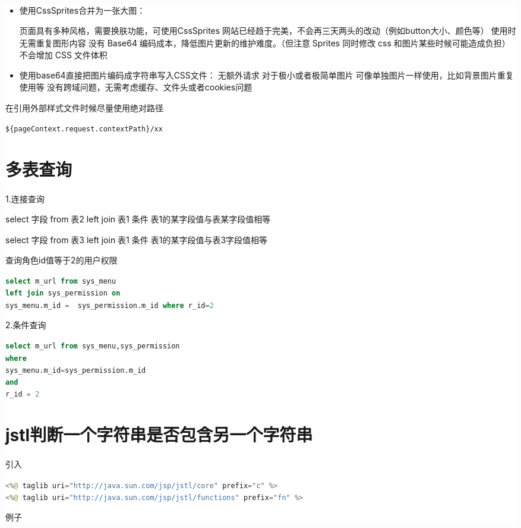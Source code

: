 - 使用CssSprites合并为一张大图：

  页面具有多种风格，需要换肤功能，可使用CssSprites
  网站已经趋于完美，不会再三天两头的改动（例如button大小、颜色等）
  使用时无需重复图形内容
  没有 Base64 编码成本，降低图片更新的维护难度。（但注意 Sprites 同时修改 css 和图片某些时候可能造成负担）
  不会增加 CSS 文件体积

- 使用base64直接把图片编码成字符串写入CSS文件：
  无额外请求
  对于极小或者极简单图片
  可像单独图片一样使用，比如背景图片重复使用等
  没有跨域问题，无需考虑缓存、文件头或者cookies问题

在引用外部样式文件时候尽量使用绝对路径

```
${pageContext.request.contextPath}/xx
```

# 多表查询

1.连接查询

select 字段 from 表2 left join 表1 条件 表1的某字段值与表某字段值相等

select 字段 from 表3 left join 表1 条件 表1的某字段值与表3字段值相等



查询角色id值等于2的用户权限

```sql
select m_url from sys_menu
left join sys_permission on
sys_menu.m_id =  sys_permission.m_id where r_id=2
```

2.条件查询

```sql
select m_url from sys_menu,sys_permission
where
sys_menu.m_id=sys_permission.m_id
and
r_id = 2
```

# jstl判断一个字符串是否包含另一个字符串

引入

```java
<%@ taglib uri="http://java.sun.com/jsp/jstl/core" prefix="c" %>
<%@ taglib uri="http://java.sun.com/jsp/jstl/functions" prefix="fn" %>
```

例子

